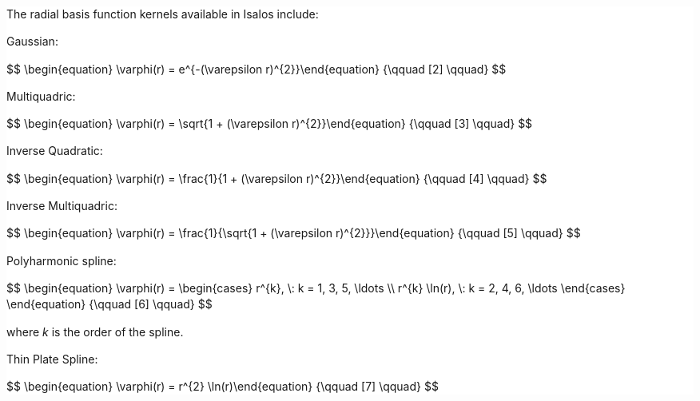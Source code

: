 The radial basis function kernels available in Isalos include:

Gaussian:

<div id="eq. rbf2">
$$
\begin{equation}
\varphi(r) = e^{-(\varepsilon r)^{2}}\end{equation}  {\qquad [2] \qquad}
$$
</div>

Multiquadric:

<div id="eq. rbf3">
$$
\begin{equation}
\varphi(r) = \sqrt{1 + (\varepsilon r)^{2}}\end{equation}  {\qquad [3] \qquad}
$$
</div>

Inverse Quadratic:

<div id="eq. rbf4">
$$
\begin{equation}
\varphi(r) = \frac{1}{1 + (\varepsilon r)^{2}}\end{equation}  {\qquad [4] \qquad}
$$
</div>

Inverse Multiquadric:

<div id="eq. rbf5">
$$
\begin{equation}
\varphi(r) = \frac{1}{\sqrt{1 + (\varepsilon r)^{2}}}\end{equation}  {\qquad [5] \qquad}
$$
</div>

Polyharmonic spline:

<div id="eq. rbf6">
$$
\begin{equation}
\varphi(r) = 
\begin{cases}
r^{k}, \: k = 1, 3, 5, \ldots \\
r^{k} \ln(r), \: k = 2, 4, 6, \ldots
\end{cases}
\end{equation} {\qquad [6] \qquad}
$$
</div>

where $k$ is the order of the spline.

Thin Plate Spline:

<div id="eq. rbf7">
$$
\begin{equation}
\varphi(r) = r^{2} \ln(r)\end{equation}  {\qquad [7] \qquad}
$$
</div>
